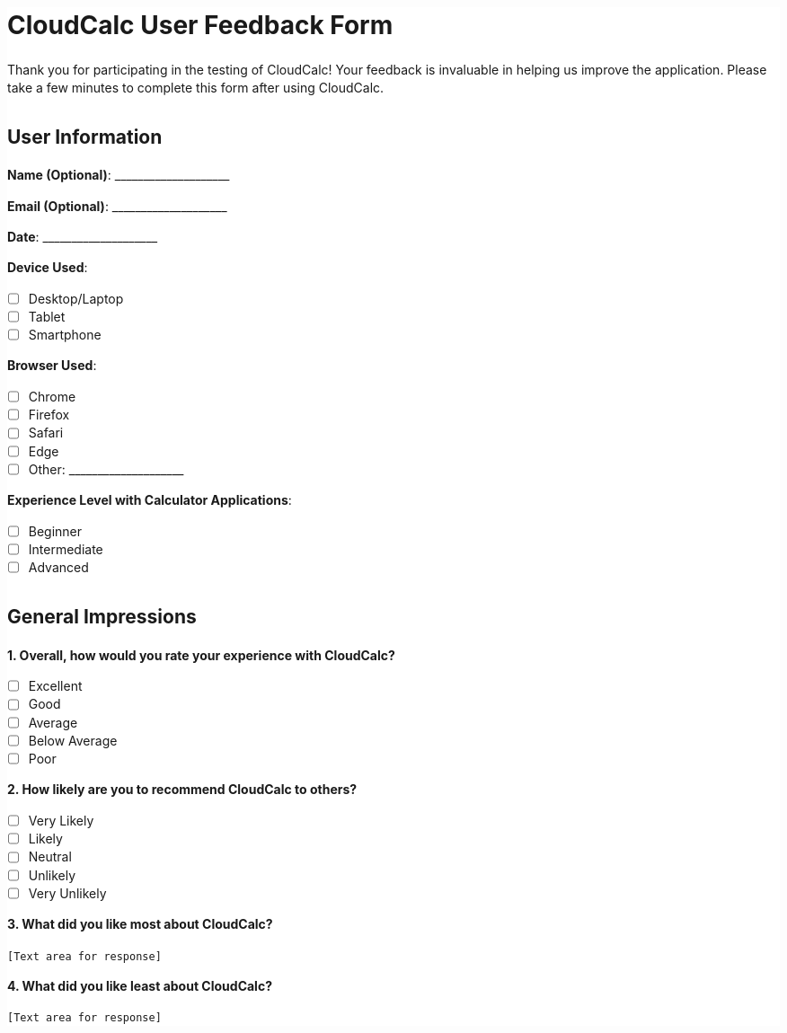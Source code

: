 # CloudCalc User Feedback Form

Thank you for participating in the testing of CloudCalc! Your feedback is invaluable in helping us improve the application. Please take a few minutes to complete this form after using CloudCalc.

## User Information

**Name (Optional)**: ____________________

**Email (Optional)**: ____________________

**Date**: ____________________

**Device Used**:
- [ ] Desktop/Laptop
- [ ] Tablet
- [ ] Smartphone

**Browser Used**:
- [ ] Chrome
- [ ] Firefox
- [ ] Safari
- [ ] Edge
- [ ] Other: ____________________

**Experience Level with Calculator Applications**:
- [ ] Beginner
- [ ] Intermediate
- [ ] Advanced

## General Impressions

**1. Overall, how would you rate your experience with CloudCalc?**
- [ ] Excellent
- [ ] Good
- [ ] Average
- [ ] Below Average
- [ ] Poor

**2. How likely are you to recommend CloudCalc to others?**
- [ ] Very Likely
- [ ] Likely
- [ ] Neutral
- [ ] Unlikely
- [ ] Very Unlikely

**3. What did you like most about CloudCalc?**
```
[Text area for response]
```

**4. What did you like least about CloudCalc?**
```
[Text area for response]
```
